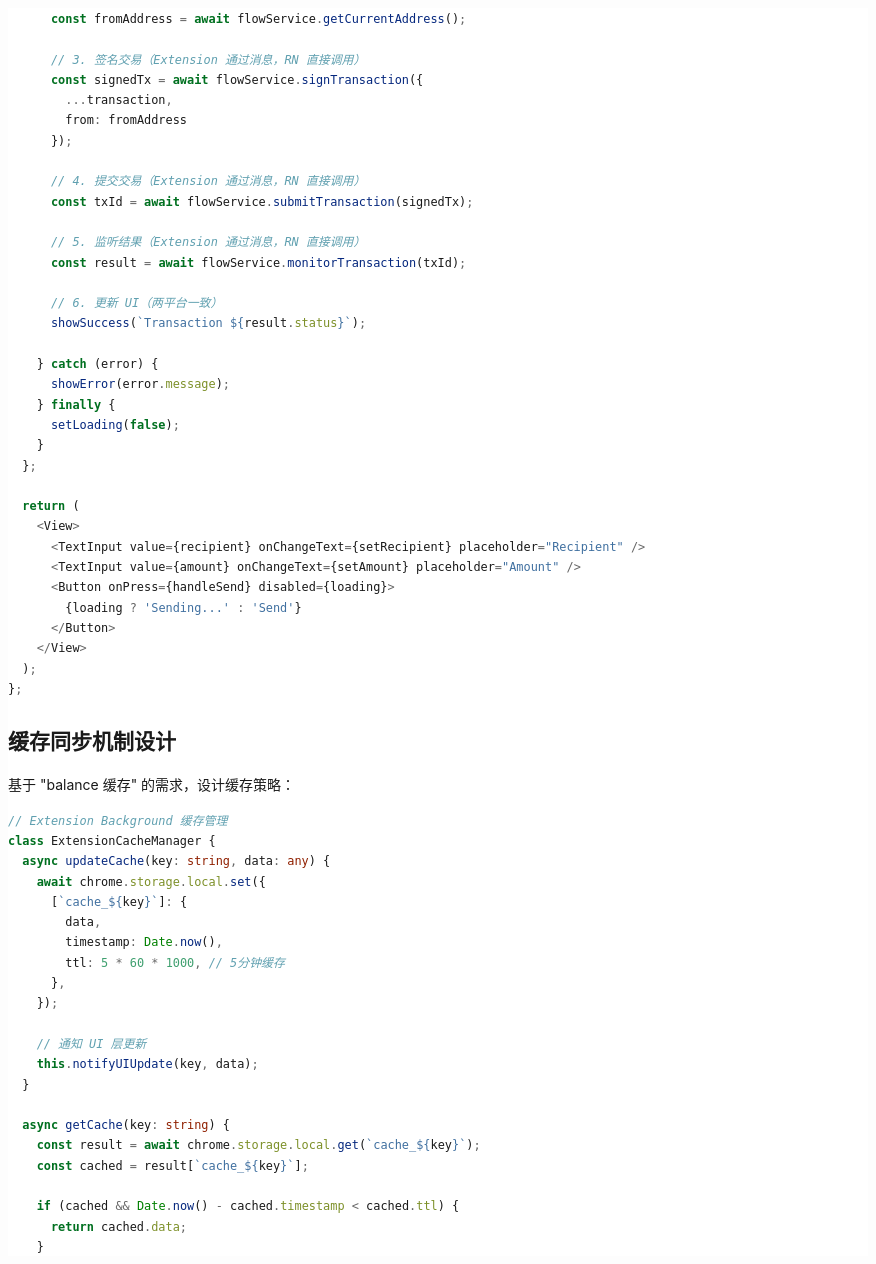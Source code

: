 ```typescript
      const fromAddress = await flowService.getCurrentAddress();

      // 3. 签名交易（Extension 通过消息，RN 直接调用）
      const signedTx = await flowService.signTransaction({
        ...transaction,
        from: fromAddress
      });

      // 4. 提交交易（Extension 通过消息，RN 直接调用）
      const txId = await flowService.submitTransaction(signedTx);

      // 5. 监听结果（Extension 通过消息，RN 直接调用）
      const result = await flowService.monitorTransaction(txId);

      // 6. 更新 UI（两平台一致）
      showSuccess(`Transaction ${result.status}`);

    } catch (error) {
      showError(error.message);
    } finally {
      setLoading(false);
    }
  };

  return (
    <View>
      <TextInput value={recipient} onChangeText={setRecipient} placeholder="Recipient" />
      <TextInput value={amount} onChangeText={setAmount} placeholder="Amount" />
      <Button onPress={handleSend} disabled={loading}>
        {loading ? 'Sending...' : 'Send'}
      </Button>
    </View>
  );
};
```

## 缓存同步机制设计

基于 "balance 缓存" 的需求，设计缓存策略：

```typescript
// Extension Background 缓存管理
class ExtensionCacheManager {
  async updateCache(key: string, data: any) {
    await chrome.storage.local.set({
      [`cache_${key}`]: {
        data,
        timestamp: Date.now(),
        ttl: 5 * 60 * 1000, // 5分钟缓存
      },
    });

    // 通知 UI 层更新
    this.notifyUIUpdate(key, data);
  }

  async getCache(key: string) {
    const result = await chrome.storage.local.get(`cache_${key}`);
    const cached = result[`cache_${key}`];

    if (cached && Date.now() - cached.timestamp < cached.ttl) {
      return cached.data;
    }
```